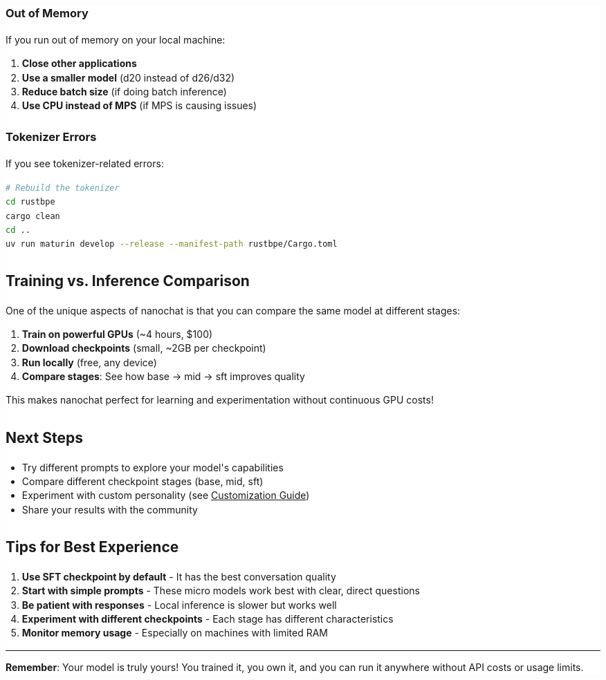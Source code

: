 ### Out of Memory

If you run out of memory on your local machine:

1. **Close other applications**
2. **Use a smaller model** (d20 instead of d26/d32)
3. **Reduce batch size** (if doing batch inference)
4. **Use CPU instead of MPS** (if MPS is causing issues)

### Tokenizer Errors

If you see tokenizer-related errors:

```bash
# Rebuild the tokenizer
cd rustbpe
cargo clean
cd ..
uv run maturin develop --release --manifest-path rustbpe/Cargo.toml
```

## Training vs. Inference Comparison

One of the unique aspects of nanochat is that you can compare the same model at different stages:

1. **Train on powerful GPUs** (~4 hours, $100)
2. **Download checkpoints** (small, ~2GB per checkpoint)
3. **Run locally** (free, any device)
4. **Compare stages**: See how base → mid → sft improves quality

This makes nanochat perfect for learning and experimentation without continuous GPU costs!

## Next Steps

- Try different prompts to explore your model's capabilities
- Compare different checkpoint stages (base, mid, sft)
- Experiment with custom personality (see [Customization Guide](https://github.com/karpathy/nanochat/discussions/139))
- Share your results with the community

## Tips for Best Experience

1. **Use SFT checkpoint by default** - It has the best conversation quality
2. **Start with simple prompts** - These micro models work best with clear, direct questions
3. **Be patient with responses** - Local inference is slower but works well
4. **Experiment with different checkpoints** - Each stage has different characteristics
5. **Monitor memory usage** - Especially on machines with limited RAM

---

**Remember**: Your model is truly yours! You trained it, you own it, and you can run it anywhere without API costs or usage limits.
